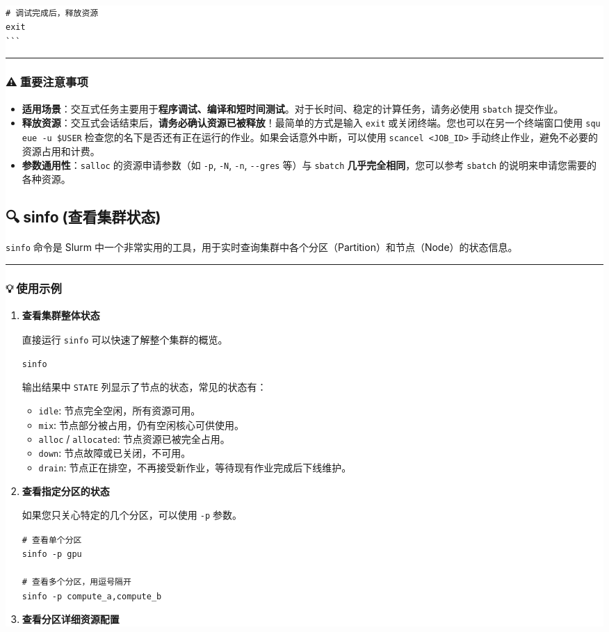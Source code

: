     # 调试完成后，释放资源
    exit
    ```

---

### ⚠️ 重要注意事项

*   **适用场景**：交互式任务主要用于**程序调试、编译和短时间测试**。对于长时间、稳定的计算任务，请务必使用 `sbatch` 提交作业。
*   **释放资源**：交互式会话结束后，**请务必确认资源已被释放**！最简单的方式是输入 `exit` 或关闭终端。您也可以在另一个终端窗口使用 `squeue -u $USER` 检查您的名下是否还有正在运行的作业。如果会话意外中断，可以使用 `scancel <JOB_ID>` 手动终止作业，避免不必要的资源占用和计费。
*   **参数通用性**：`salloc` 的资源申请参数（如 `-p`, `-N`, `-n`, `--gres` 等）与 `sbatch` **几乎完全相同**，您可以参考 `sbatch` 的说明来申请您需要的各种资源。

## 🔍 sinfo (查看集群状态)

`sinfo` 命令是 Slurm 中一个非常实用的工具，用于实时查询集群中各个分区（Partition）和节点（Node）的状态信息。

---

### 💡 使用示例

1.  **查看集群整体状态**

    直接运行 `sinfo` 可以快速了解整个集群的概览。

    ```shell
    sinfo
    ```

    输出结果中 `STATE` 列显示了节点的状态，常见的状态有：
    *   `idle`: 节点完全空闲，所有资源可用。
    *   `mix`: 节点部分被占用，仍有空闲核心可供使用。
    *   `alloc` / `allocated`: 节点资源已被完全占用。
    *   `down`: 节点故障或已关闭，不可用。
    *   `drain`: 节点正在排空，不再接受新作业，等待现有作业完成后下线维护。

2.  **查看指定分区的状态**

    如果您只关心特定的几个分区，可以使用 `-p` 参数。

    ```shell
    # 查看单个分区
    sinfo -p gpu

    # 查看多个分区，用逗号隔开
    sinfo -p compute_a,compute_b
    ```

3.  **查看分区详细资源配置**
